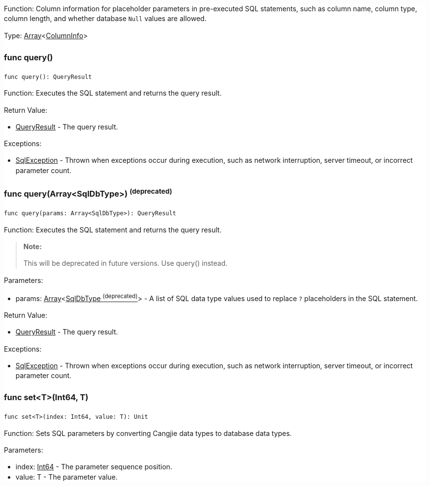 Function: Column information for placeholder parameters in pre-executed SQL statements, such as column name, column type, column length, and whether database `Null` values are allowed.

Type: [Array](../../core/core_package_api/core_package_structs.md#struct-arrayt)\<[ColumnInfo](database_sql_package_interfaces.md#interface-columninfo)>

### func query()

```cangjie
func query(): QueryResult
```

Function: Executes the SQL statement and returns the query result.

Return Value:

- [QueryResult](database_sql_package_interfaces.md#interface-queryresult) - The query result.

Exceptions:

- [SqlException](database_sql_package_exceptions.md#class-sqlexception) - Thrown when exceptions occur during execution, such as network interruption, server timeout, or incorrect parameter count.

### func query(Array\<SqlDbType>) <sup>(deprecated)</sup>

```cangjie
func query(params: Array<SqlDbType>): QueryResult
```

Function: Executes the SQL statement and returns the query result.

> **Note:**
>
> This will be deprecated in future versions. Use query() instead.

Parameters:

- params: [Array](../../core/core_package_api/core_package_structs.md#struct-arrayt)\<[SqlDbType <sup>(deprecated)</sup>](database_sql_package_interfaces.md#interface-sqldbtype-deprecated)> - A list of SQL data type values used to replace `?` placeholders in the SQL statement.

Return Value:

- [QueryResult](database_sql_package_interfaces.md#interface-queryresult) - The query result.

Exceptions:

- [SqlException](database_sql_package_exceptions.md#class-sqlexception) - Thrown when exceptions occur during execution, such as network interruption, server timeout, or incorrect parameter count.

### func set\<T>(Int64, T)

```cangjie
func set<T>(index: Int64, value: T): Unit
```

Function: Sets SQL parameters by converting Cangjie data types to database data types.

Parameters:

- index: [Int64](../../core/core_package_api/core_package_intrinsics.md#int64) - The parameter sequence position.
- value: T - The parameter value.

